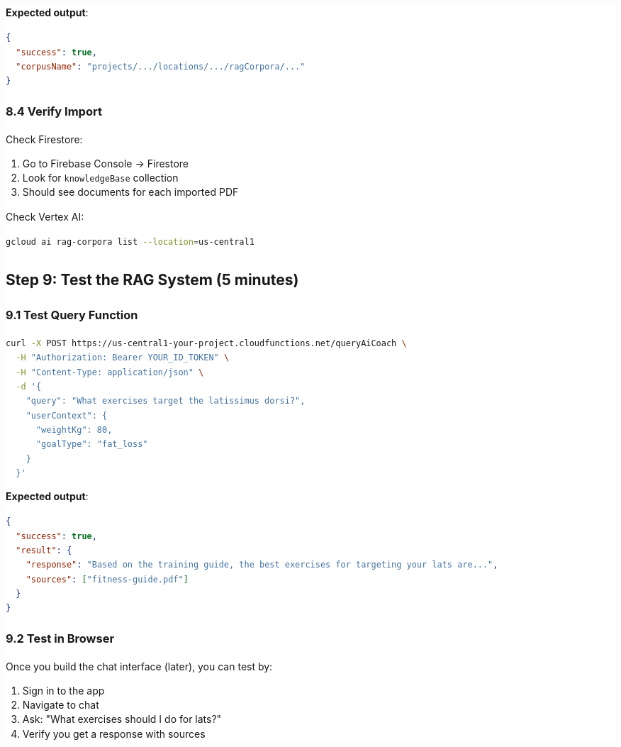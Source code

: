 **Expected output**:
```json
{
  "success": true,
  "corpusName": "projects/.../locations/.../ragCorpora/..."
}
```

### 8.4 Verify Import

Check Firestore:
1. Go to Firebase Console → Firestore
2. Look for `knowledgeBase` collection
3. Should see documents for each imported PDF

Check Vertex AI:
```bash
gcloud ai rag-corpora list --location=us-central1
```

## Step 9: Test the RAG System (5 minutes)

### 9.1 Test Query Function

```bash
curl -X POST https://us-central1-your-project.cloudfunctions.net/queryAiCoach \
  -H "Authorization: Bearer YOUR_ID_TOKEN" \
  -H "Content-Type: application/json" \
  -d '{
    "query": "What exercises target the latissimus dorsi?",
    "userContext": {
      "weightKg": 80,
      "goalType": "fat_loss"
    }
  }'
```

**Expected output**:
```json
{
  "success": true,
  "result": {
    "response": "Based on the training guide, the best exercises for targeting your lats are...",
    "sources": ["fitness-guide.pdf"]
  }
}
```

### 9.2 Test in Browser

Once you build the chat interface (later), you can test by:
1. Sign in to the app
2. Navigate to chat
3. Ask: "What exercises should I do for lats?"
4. Verify you get a response with sources
